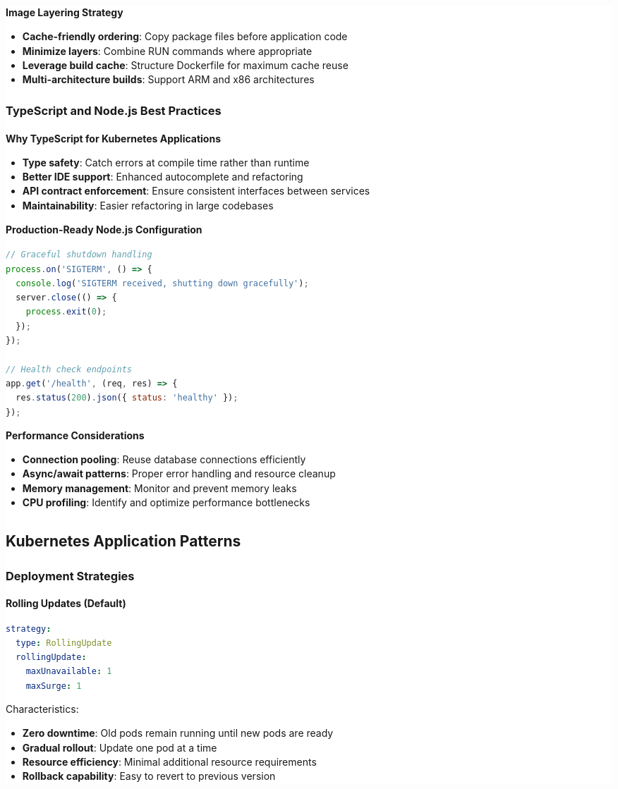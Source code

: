 **Image Layering Strategy**
- **Cache-friendly ordering**: Copy package files before application code
- **Minimize layers**: Combine RUN commands where appropriate
- **Leverage build cache**: Structure Dockerfile for maximum cache reuse
- **Multi-architecture builds**: Support ARM and x86 architectures

### TypeScript and Node.js Best Practices

**Why TypeScript for Kubernetes Applications**
- **Type safety**: Catch errors at compile time rather than runtime
- **Better IDE support**: Enhanced autocomplete and refactoring
- **API contract enforcement**: Ensure consistent interfaces between services
- **Maintainability**: Easier refactoring in large codebases

**Production-Ready Node.js Configuration**
```javascript
// Graceful shutdown handling
process.on('SIGTERM', () => {
  console.log('SIGTERM received, shutting down gracefully');
  server.close(() => {
    process.exit(0);
  });
});

// Health check endpoints
app.get('/health', (req, res) => {
  res.status(200).json({ status: 'healthy' });
});
```

**Performance Considerations**
- **Connection pooling**: Reuse database connections efficiently
- **Async/await patterns**: Proper error handling and resource cleanup
- **Memory management**: Monitor and prevent memory leaks
- **CPU profiling**: Identify and optimize performance bottlenecks

## Kubernetes Application Patterns

### Deployment Strategies

**Rolling Updates (Default)**
```yaml
strategy:
  type: RollingUpdate
  rollingUpdate:
    maxUnavailable: 1
    maxSurge: 1
```

Characteristics:
- **Zero downtime**: Old pods remain running until new pods are ready
- **Gradual rollout**: Update one pod at a time
- **Resource efficiency**: Minimal additional resource requirements
- **Rollback capability**: Easy to revert to previous version
